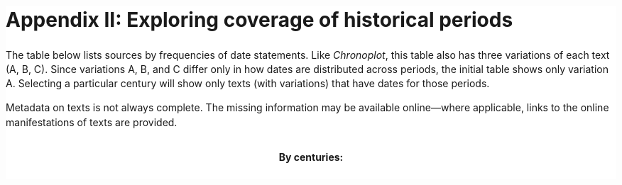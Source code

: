
# Appendix II: Exploring coverage of historical periods

The table below lists sources by frequencies of date statements. Like _Chronoplot_, this table also has three variations of each text (A, B, C). Since variations A, B, and C differ only in how dates are distributed across periods, the initial table shows only variation A. Selecting a particular century will show only texts (with variations) that have dates for those periods.

Metadata on texts is not always complete. The missing information may be available online—where applicable, links to the online manifestations of texts are provided.

<center>
<h2 id="mainTable_h1"></h2>

<div id="seriesOfButtons"><b>By centuries:</b><br> </div></center>
<br>
<div id="mainData"></div>

<head>
<link rel="stylesheet" href="/files/chronoTable.css">
</head>

<script src="//cdnjs.cloudflare.com/ajax/libs/d3/3.5.6/d3.min.js"></script>
<script>

// FUNCTIONS

// century sort function
function centurySort(data, field) {
    var centData = data.sort(function(a, b){ return d3.descending(+a[field], +b[field]); })
    //centData = centData.filter(function(d){ return +d[field] <=  600; })
    centData = centData.filter(function(d){ return +d[field] >=  50; })
    //var centData = centData.slice(0,top);
    return centData;
};

// Generating the table function
function generateTable(tableData, period) {

  var tempData = centurySort(tableData, period);
  // remove B and C from main table
  tempData = tempData.filter(function(d){ return d["Type"] == "A"; })
  //console.log(tempData[1]);

d3.select('#mainTable_h1')
  .text(d3.format(",")(tempData.length)+" Arabic Texts with Date Statements (A only)");
  //.text("Arabic Texts with Date Statements");

var table = d3.select('#mainData')
  .append('table')
  .attr('id','mainTable')
  .attr('class','arabicSourcesTable')
  .attr("align","center");

var th = table.append('thead').append('tr')
      th.append('th').attr("class","astHeaderL").text("Library");
      //th.append('th').attr("class","astHeaderC").text("AH");
      th.append('th').attr("class","astHeaderC").text("Title / Author");
      th.append('th').attr("class","astHeaderC").text("# Dates");
